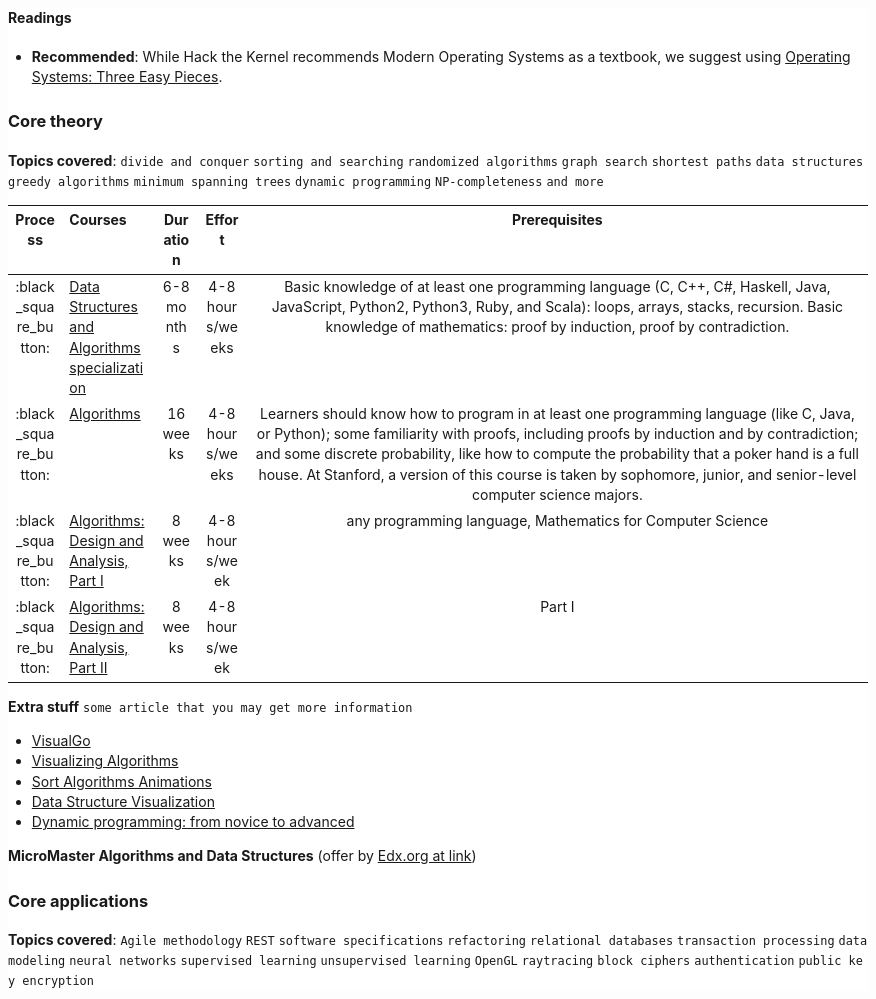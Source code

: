 #### Readings
- **Recommended**: While Hack the Kernel recommends Modern Operating Systems as a textbook, we suggest using [Operating Systems: Three Easy Pieces][93].

### Core theory

**Topics covered**:
`divide and conquer`
`sorting and searching`
`randomized algorithms`
`graph search`
`shortest paths`
`data structures`
`greedy algorithms`
`minimum spanning trees`
`dynamic programming`
`NP-completeness`
`and more`

Process | Courses | Duration | Effort | Prerequisites
 :--: | :-- | :--: | :--: | :--:
:black\_square\_button: | [Data Structures and Algorithms specialization][94] | 6-8 months | 4-8 hours/weeks | Basic knowledge of at least one programming language (C, C++, C#, Haskell, Java, JavaScript, Python2, Python3, Ruby, and Scala): loops, arrays, stacks, recursion. Basic knowledge of mathematics: proof by induction, proof by contradiction.
:black\_square\_button: | [Algorithms][95] | 16 weeks | 4-8 hours/weeks | Learners should know how to program in at least one programming language (like C, Java, or Python); some familiarity with proofs, including proofs by induction and by contradiction; and some discrete probability, like how to compute the probability that a poker hand is a full house. At Stanford, a version of this course is taken by sophomore, junior, and senior-level computer science majors.
:black\_square\_button: | [Algorithms: Design and Analysis, Part I][96] | 8 weeks | 4-8 hours/week | any programming language, Mathematics for Computer Science
:black\_square\_button: | [Algorithms: Design and Analysis, Part II][97] | 8 weeks | 4-8 hours/week | Part I


**Extra stuff**
`some article that you may get more information`
  * [VisualGo][98]
  * [Visualizing Algorithms][99]
  * [Sort Algorithms Animations][100]
  * [Data Structure Visualization][101]
  * [Dynamic programming: from novice to advanced][102]

**MicroMaster Algorithms and Data Structures** (offer by [Edx.org at link][103])



### Core applications

**Topics covered**:
`Agile methodology`
`REST`
`software specifications`
`refactoring`
`relational databases`
`transaction processing`
`data modeling`
`neural networks`
`supervised learning`
`unsupervised learning`
`OpenGL`
`raytracing`
`block ciphers`
`authentication`
`public key encryption`

[1]:	https://github.com/ossu/computer-science
[2]:	#summary
[3]:	#about
[4]:	#motivation--preparation
[5]:	#curriculum
[6]:	#prerequisites
[7]:	#introduction-to-computer-science
[8]:	#core-cs
[9]:	#advanced-cs
[10]:	#final-project
[11]:	#pro-cs
[12]:	#code-of-conduct
[13]:	#community
[14]:	#how-to-show-your-progress
[15]:	#team
[16]:	#references
[17]:	/documents/research-note-and-bookmark.md
[18]:	REQUIREMENTS.md
[19]:	extras/courses.md
[20]:	extras/readings.md
[21]:	https://learner.coursera.help/hc/en-us/articles/209819033-Apply-for-Financial-Aid
[22]:	https://github.com/ossu/cohorts
[23]:	https://en.wikipedia.org/wiki/Topological_sorting
[24]:	CONTRIBUTING.md
[25]:	FAQ.md
[26]:	#community
[27]:	https://www.scotthyoung.com/blog/myprojects/mit-challenge-2/
[28]:	https://www.coursera.org/learn/learning-how-to-learn
[29]:	CHANGELOG.md
[30]:	#prerequisites
[31]:	#introduction-to-computer-science
[32]:	#core-cs
[33]:	#core-programming
[34]:	#core-math
[35]:	#core-systems
[36]:	#core-theory
[37]:	#core-applications
[38]:	#advanced-cs
[39]:	#advanced-programming
[40]:	#advanced-math
[41]:	#advanced-systems
[42]:	#advanced-theory
[43]:	#advanced-applications
[44]:	#final-project
[45]:	#pro-cs
[46]:	#core-cs
[47]:	#advanced-cs
[48]:	#advanced-systems
[49]:	FAQ.md#why-do-you-recommend-skipping-the-second-half-of-cs50
[50]:	https://www.edx.org/course/introduction-computer-science-harvardx-cs50x#!
[51]:	https://cs50.harvard.edu/
[52]:	https://www.edx.org/course/introduction-computer-science-mitx-6-00-1x-10
[53]:	https://www.edx.org/course/introduction-computational-thinking-data-mitx-6-00-2x-6
[54]:	https://www.coursera.org/specializations/computer-fundamentals
[55]:	https://www.coursera.org/specializations/introduction-scripting-in-python
[56]:	https://www.edx.org/course/how-code-simple-data-ubcx-htc1x
[57]:	https://www.edx.org/course/how-code-complex-data-ubcx-htc2x
[58]:	https://www.edx.org/course/software-construction-data-abstraction-ubcx-softconst1x
[59]:	https://www.edx.org/course/software-construction-object-oriented-ubcx-softconst2x
[60]:	https://www.coursera.org/learn/programming-languages
[61]:	https://www.coursera.org/learn/programming-languages-part-b
[62]:	https://www.coursera.org/learn/programming-languages-part-c
[63]:	http://learnyouahaskell.com/
[64]:	http://haskellbook.com/
[65]:	http://lpn.swi-prolog.org/lpnpage.php?pageid=top
[66]:	https://www.khanacademy.org/math
[67]:	https://www.coursera.org/learn/pre-calculus
[68]:	https://www.coursera.org/learn/trigonometry
[69]:	https://www.edx.org/course/precalculus-asux-mat170x
[70]:	https://www.edx.org/course/pre-university-calculus-delftx-calc001x-2
[71]:	https://www.youtube.com/playlist?list=PLZHQObOWTQDPD3MizzM2xVFitgF8hE_ab
[72]:	https://www.edx.org/course/linear-algebra-foundations-to-frontiers#!
[73]:	http://ulaff.net/
[74]:	https://www.coursera.org/learn/calculus1
[75]:	https://mooculus.osu.edu/
[76]:	https://www.coursera.org/learn/advanced-calculus
[77]:	https://www.edx.org/course/calculus-1a-differentiation-mitx-18-01-1x-0
[78]:	https://www.edx.org/course/introduction-differential-equations-mitx-18-031x
[79]:	https://www.edx.org/course/differential-equations-2x2-systems-mitx-18-032x
[81]:	https://www.edx.org/course/calculus-1b-integration-mitx-18-01-2x-0
[82]:	https://www.edx.org/course/calculus-1c-coordinate-systems-infinite-mitx-18-01-3x-0
[83]:	https://www.edx.org/course/calculus-applied-harvardx-calcapl1x
[84]:	https://ocw.mit.edu/courses/electrical-engineering-and-computer-science/6-042j-mathematics-for-computer-science-spring-2015/index.htm
[85]:	https://www.coursera.org/specializations/discrete-mathematics
[86]:	https://www.coursera.org/learn/build-a-computer
[87]:	http://www.nand2tetris.org/
[88]:	https://www.coursera.org/learn/nand2tetris2
[89]:	https://user-images.githubusercontent.com/2046800/35426340-f6ce6358-026a-11e8-8bbb-4e95ac36b1d7.png
[90]:	https://www.youtube.com/channel/UCnoYy1k6I5gLIxhlNiStrdQ
[91]:	https://lagunita.stanford.edu/courses/Engineering/Networking-SP/SelfPaced/about
[92]:	https://www.ops-class.org/
[93]:	http://pages.cs.wisc.edu/~remzi/OSTEP/
[94]:	https://www.coursera.org/specializations/data-structures-algorithms
[95]:	https://www.coursera.org/specializations/algorithms
[96]:	https://lagunita.stanford.edu/courses/course-v1:Engineering+Algorithms1+SelfPaced/about
[97]:	https://lagunita.stanford.edu/courses/course-v1:Engineering+Algorithms2+SelfPaced/about
[98]:	https://visualgo.net/en
[99]:	https://bost.ocks.org/mike/algorithms/
[100]:	https://www.toptal.com/developers/sorting-algorithms
[101]:	https://www.cs.usfca.edu/~galles/visualization/Algorithms.html
[102]:	https://www.topcoder.com/community/data-science/data-science-tutorials/dynamic-programming-from-novice-to-advanced/
[103]:	https://www.edx.org/micromasters/ucsandiegox-algorithms-and-data-structures
[104]:	https://lagunita.stanford.edu/courses/DB/2014/SelfPaced/about
[105]:	https://github.com/luuductrung1234/computer-science/blob/master/extras/db-courses.md#course
[106]:	https://www.coursera.org/learn/machine-learning
[107]:	https://www.edx.org/course/computer-graphics-uc-san-diegox-cse167x
[108]:	https://www.coursera.org/course/crypto
[109]:	https://www.coursera.org/specializations/java-programming
[110]:	https://www.edx.org/course/software-engineering-introduction-ubcx-softeng1x
[111]:	https://www.edx.org/course/software-development-capstone-project-ubcx-softengprjx
[112]:	https://github.com/kamranahmedse/design-patterns-for-humans#creational-design-patterns
[113]:	https://www.edx.org/micromasters/software-development
[114]:	#advanced-applications
[115]:	#final-project
[116]:	https://lagunita.stanford.edu/courses/Engineering/Compilers/Fall2014/about
[117]:	https://www.udacity.com/course/software-debugging--cs259
[118]:	https://www.udacity.com/course/software-testing--cs258
[119]:	https://www.edx.org/course/laff-programming-correctness-utaustinx-ut-p4c-14-01x
[120]:	https://www.udacity.com/course/intro-to-parallel-programming--cs344
[121]:	https://www.youtube.com/playlist?list=PLGvfHSgImk4aweyWlhBXNF6XISY3um82_
[122]:	https://www.coursera.org/specializations/java-programming
[123]:	https://www.udacity.com/course/software-architecture-design--ud821
[124]:	https://www.coursera.org/specializations/software-design-architecture
[125]:	https://ocw.mit.edu/courses/mathematics/18-01sc-single-variable-calculus-fall-2010/unit-4-techniques-of-integration/part-c-parametric-equations-and-polar-coordinates/
[126]:	https://ocw.mit.edu/courses/mathematics/18-02sc-multivariable-calculus-fall-2010/index.htm
[127]:	https://www.edx.org/course/introduction-probability-science-mitx-6-041x-2
[129]:	https://www.edx.org/course/introduction-to-probability-part-2-inference-processes
[130]:	https://www.edx.org/course/reliable-distributed-algorithms-part-1-kthx-id2203-1x
[131]:	https://www.edx.org/course/reliable-distributed-algorithms-part-2-kthx-id2203-2x
[132]:	https://www.edx.org/course/electricity-magnetism-part-1-ricex-phys102-1x-0
[133]:	https://www.edx.org/course/electricity-magnetism-part-2-ricex-phys102-2x-0
[134]:	https://www.edx.org/course/computation-structures-part-1-digital-mitx-6-004-1x-0
[135]:	https://www.edx.org/course/computation-structures-2-computer-mitx-6-004-2x
[136]:	https://www.edx.org/course/computation-structures-3-computer-mitx-6-004-3x-0
[137]:	FAQ.md#why-is-the-curriculum-missing-some-pre-requisites
[138]:	https://www.khanacademy.org/science/physics
[139]:	https://www.coursera.org/learn/logic-introduction
[140]:	https://lagunita.stanford.edu/courses/course-v1:ComputerScience+Automata+Fall2016/about
[141]:	https://www.edx.org/course/computational-geometry-tsinghuax-70240183x
[142]:	https://www.coursera.org/learn/formal-concept-analysis
[143]:	https://www.coursera.org/learn/game-theory-1
[144]:	https://www.coursera.org/specializations/robotics
[145]:	https://www.coursera.org/specializations/data-mining
[146]:	https://www.coursera.org/specializations/big-data
[147]:	https://www.coursera.org/specializations/internet-of-things
[148]:	https://www.coursera.org/specializations/cloud-computing
[149]:	https://www.coursera.org/specializations/full-stack
[150]:	https://www.coursera.org/specializations/jhu-data-science
[151]:	https://www.coursera.org/specializations/scala
[152]:	https://www.codetriage.com/
[153]:	http://www.firsttimersonly.com/
[154]:	#advanced-applications
[155]:	https://github.com/ossu/computer-science
[156]:	PROJECTS.md
[157]:	#community
[158]:	#community
[159]:	https://www.coursera.org/specializations/r
[160]:	https://www.udacity.com/ai
[161]:	https://www.udacity.com/course/machine-learning-engineer-nanodegree--nd009
[162]:	https://www.edx.org/micromasters/ritx-cybersecurity
[163]:	https://www.coursera.org/browse/computer-science/computer-security-and-networks?languages=en
[164]:	https://www.udacity.com/course/android-developer-nanodegree-by-google--nd801
[165]:	https://www.coursera.org/specializations/product-management
[166]:	https://www.coursera.org/specializations/agile-development
[167]:	https://www.edx.org/xseries
[168]:	https://www.coursera.org/specializations
[169]:	https://www.udacity.com/nanodegree
[170]:	extras/readings.md
[171]:	https://www.meetup.com/
[172]:	http://elixir-lang.org/
[173]:	https://www.rust-lang.org/
[174]:	https://www.idris-lang.org/
[175]:	https://github.com/ossu/code-of-conduct
[176]:	https://tinyletter.com/ossu
[177]:	https://github.com/ossu/forum
[178]:	https://github.com/ossu/computer-science/issues
[179]:	https://gitter.im/open-source-society/computer-science?utm_campaign=pr-badge&utm_content=badge&utm_medium=badge&utm_source=badge
[180]:	https://www.linkedin.com/school/11272443/
[181]:	https://www.facebook.com/ossuniversity
[182]:	https://trello.com/
[183]:	https://trello.com/b/9DPXYv5f
[184]:	http://blog.trello.com/you-can-copy-boards-now-finally/
[185]:	https://github.com/ericdouglas
[186]:	https://github.com/ericdouglas
[187]:	https://github.com/hanjiexi
[188]:	https://github.com/ossu/computer-science/graphs/contributors
[189]:	https://www.google.com/about/careers/students/guide-to-technical-development.html
[190]:	https://www.coursera.org/
[191]:	https://www.edx.org
[192]:	https://www.udacity.com/
[193]:	https://lagunita.stanford.edu/
[194]:	https://www.csd.cs.cmu.edu/academics/undergraduate/requirements
[195]:	http://ocw.mit.edu/courses/#electrical-engineering-and-computer-science
[196]:	http://catalog.mit.edu/degree-charts/computer-science-engineering-course-6-3/
[197]:	https://github.com/jwasham/coding-interview-university
[198]:	https://teachyourselfcs.com/
[199]:	http://spin.atomicobject.com/2015/05/15/obtaining-thorough-cs-background-online/
[image-1]:	http://i.imgur.com/kYYCXtC.png
[image-2]:	https://img.shields.io/badge/OSSU-computer--science-blue.svg
[image-3]:	http://i.imgur.com/REQK0VU.jpg
[image-4]:	https://badges.gitter.im/Join%20Chat.svg